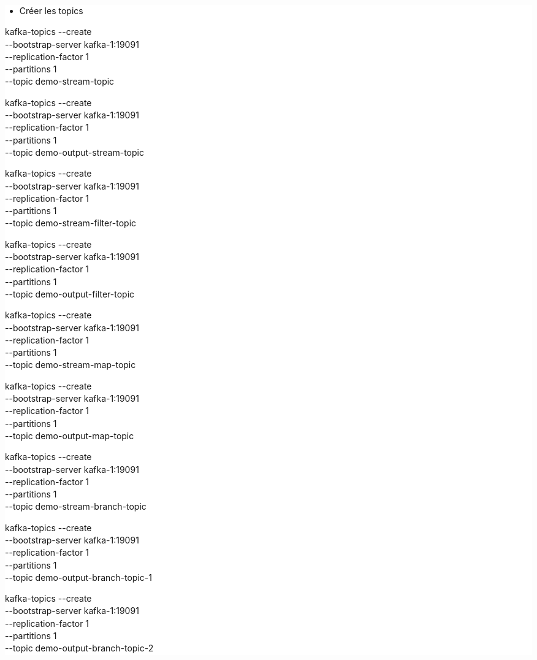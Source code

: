 - Créer les topics 

kafka-topics --create \
    --bootstrap-server kafka-1:19091 \
    --replication-factor 1 \
    --partitions 1 \
    --topic demo-stream-topic

kafka-topics --create \
    --bootstrap-server kafka-1:19091 \
    --replication-factor 1 \
    --partitions 1 \
    --topic demo-output-stream-topic

kafka-topics --create \
    --bootstrap-server kafka-1:19091 \
    --replication-factor 1 \
    --partitions 1 \
    --topic demo-stream-filter-topic


kafka-topics --create \
    --bootstrap-server kafka-1:19091 \
    --replication-factor 1 \
    --partitions 1 \
    --topic demo-output-filter-topic

kafka-topics --create \
    --bootstrap-server kafka-1:19091 \
    --replication-factor 1 \
    --partitions 1 \
    --topic demo-stream-map-topic


kafka-topics --create \
    --bootstrap-server kafka-1:19091 \
    --replication-factor 1 \
    --partitions 1 \
    --topic demo-output-map-topic

kafka-topics --create \
    --bootstrap-server kafka-1:19091 \
    --replication-factor 1 \
    --partitions 1 \
    --topic demo-stream-branch-topic


kafka-topics --create \
    --bootstrap-server kafka-1:19091 \
    --replication-factor 1 \
    --partitions 1 \
    --topic demo-output-branch-topic-1

kafka-topics --create \
    --bootstrap-server kafka-1:19091 \
    --replication-factor 1 \
    --partitions 1 \
    --topic demo-output-branch-topic-2
